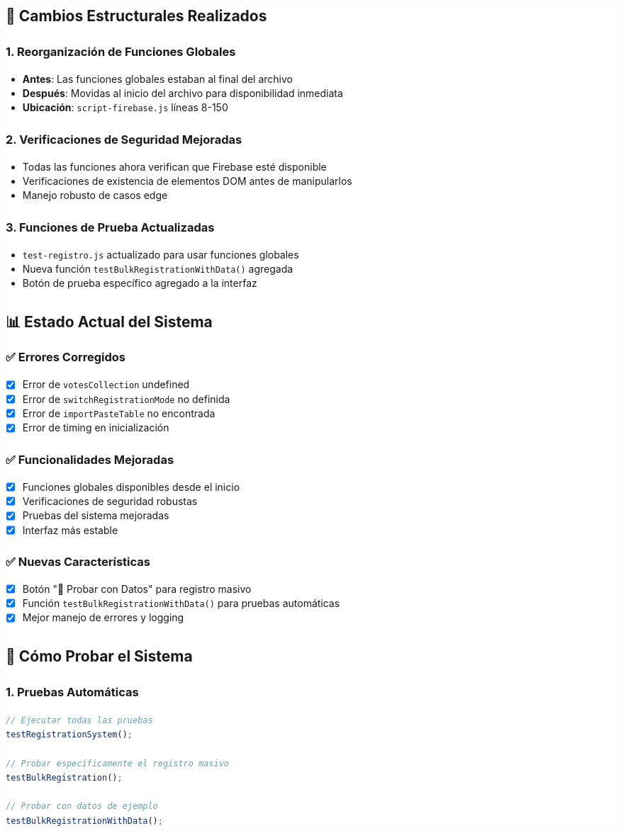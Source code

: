 ## 🔧 Cambios Estructurales Realizados

### 1. **Reorganización de Funciones Globales**
- **Antes**: Las funciones globales estaban al final del archivo
- **Después**: Movidas al inicio del archivo para disponibilidad inmediata
- **Ubicación**: `script-firebase.js` líneas 8-150

### 2. **Verificaciones de Seguridad Mejoradas**
- Todas las funciones ahora verifican que Firebase esté disponible
- Verificaciones de existencia de elementos DOM antes de manipularlos
- Manejo robusto de casos edge

### 3. **Funciones de Prueba Actualizadas**
- `test-registro.js` actualizado para usar funciones globales
- Nueva función `testBulkRegistrationWithData()` agregada
- Botón de prueba específico agregado a la interfaz

## 📊 Estado Actual del Sistema

### ✅ **Errores Corregidos**
- [x] Error de `votesCollection` undefined
- [x] Error de `switchRegistrationMode` no definida
- [x] Error de `importPasteTable` no encontrada
- [x] Error de timing en inicialización

### ✅ **Funcionalidades Mejoradas**
- [x] Funciones globales disponibles desde el inicio
- [x] Verificaciones de seguridad robustas
- [x] Pruebas del sistema mejoradas
- [x] Interfaz más estable

### ✅ **Nuevas Características**
- [x] Botón "🧪 Probar con Datos" para registro masivo
- [x] Función `testBulkRegistrationWithData()` para pruebas automáticas
- [x] Mejor manejo de errores y logging

## 🧪 Cómo Probar el Sistema

### 1. **Pruebas Automáticas**
```javascript
// Ejecutar todas las pruebas
testRegistrationSystem();

// Probar específicamente el registro masivo
testBulkRegistration();

// Probar con datos de ejemplo
testBulkRegistrationWithData();
```
